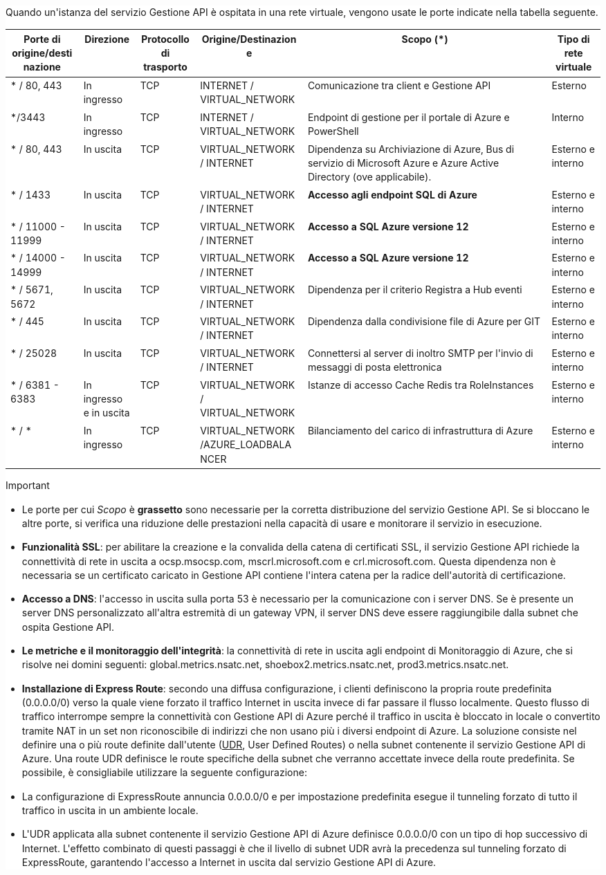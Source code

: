 Quando un'istanza del servizio Gestione API è ospitata in una rete virtuale, vengono usate le porte indicate nella tabella seguente.

| Porte di origine/destinazione | Direzione | Protocollo di trasporto | Origine/Destinazione | Scopo (*) | Tipo di rete virtuale |
| --- | --- | --- | --- | --- | --- |
| * / 80, 443 |In ingresso |TCP |INTERNET / VIRTUAL_NETWORK|Comunicazione tra client e Gestione API|Esterno |
| */3443 |In ingresso |TCP |INTERNET / VIRTUAL_NETWORK|Endpoint di gestione per il portale di Azure e PowerShell |Interno |
| * / 80, 443 |In uscita |TCP |VIRTUAL_NETWORK / INTERNET|Dipendenza su Archiviazione di Azure, Bus di servizio di Microsoft Azure e Azure Active Directory (ove applicabile).|Esterno e interno | 
| * / 1433 |In uscita |TCP |VIRTUAL_NETWORK / INTERNET|**Accesso agli endpoint SQL di Azure** |Esterno e interno |
| * / 11000 - 11999 |In uscita |TCP |VIRTUAL_NETWORK / INTERNET|**Accesso a SQL Azure versione 12** |Esterno e interno |
| * / 14000 - 14999 |In uscita |TCP |VIRTUAL_NETWORK / INTERNET|**Accesso a SQL Azure versione 12** |Esterno e interno |
| * / 5671, 5672 |In uscita |TCP |VIRTUAL_NETWORK / INTERNET|Dipendenza per il criterio Registra a Hub eventi |Esterno e interno |
| * / 445 |In uscita |TCP |VIRTUAL_NETWORK / INTERNET|Dipendenza dalla condivisione file di Azure per GIT |Esterno e interno |
| * / 25028 |In uscita |TCP |VIRTUAL_NETWORK / INTERNET|Connettersi al server di inoltro SMTP per l'invio di messaggi di posta elettronica |Esterno e interno |
| * / 6381 - 6383 |In ingresso e in uscita |TCP |VIRTUAL_NETWORK / VIRTUAL_NETWORK|Istanze di accesso Cache Redis tra RoleInstances |Esterno e interno |
| * / * | In ingresso |TCP |VIRTUAL_NETWORK/AZURE_LOADBALANCER| Bilanciamento del carico di infrastruttura di Azure |Esterno e interno |

>[!IMPORTANT]
> * Le porte per cui *Scopo* è **grassetto** sono necessarie per la corretta distribuzione del servizio Gestione API. Se si bloccano le altre porte, si verifica una riduzione delle prestazioni nella capacità di usare e monitorare il servizio in esecuzione.

* **Funzionalità SSL**: per abilitare la creazione e la convalida della catena di certificati SSL, il servizio Gestione API richiede la connettività di rete in uscita a ocsp.msocsp.com, mscrl.microsoft.com e crl.microsoft.com. Questa dipendenza non è necessaria se un certificato caricato in Gestione API contiene l'intera catena per la radice dell'autorità di certificazione.

* **Accesso a DNS**: l'accesso in uscita sulla porta 53 è necessario per la comunicazione con i server DNS. Se è presente un server DNS personalizzato all'altra estremità di un gateway VPN, il server DNS deve essere raggiungibile dalla subnet che ospita Gestione API.

* **Le metriche e il monitoraggio dell'integrità**: la connettività di rete in uscita agli endpoint di Monitoraggio di Azure, che si risolve nei domini seguenti: global.metrics.nsatc.net, shoebox2.metrics.nsatc.net, prod3.metrics.nsatc.net.

* **Installazione di Express Route**: secondo una diffusa configurazione, i clienti definiscono la propria route predefinita (0.0.0.0/0) verso la quale viene forzato il traffico Internet in uscita invece di far passare il flusso localmente. Questo flusso di traffico interrompe sempre la connettività con Gestione API di Azure perché il traffico in uscita è bloccato in locale o convertito tramite NAT in un set non riconoscibile di indirizzi che non usano più i diversi endpoint di Azure. La soluzione consiste nel definire una o più route definite dall'utente ([UDR][UDRs], User Defined Routes) o nella subnet contenente il servizio Gestione API di Azure. Una route UDR definisce le route specifiche della subnet che verranno accettate invece della route predefinita.
  Se possibile, è consigliabile utilizzare la seguente configurazione:
 * La configurazione di ExpressRoute annuncia 0.0.0.0/0 e per impostazione predefinita esegue il tunneling forzato di tutto il traffico in uscita in un ambiente locale.
 * L'UDR applicata alla subnet contenente il servizio Gestione API di Azure definisce 0.0.0.0/0 con un tipo di hop successivo di Internet.
 L'effetto combinato di questi passaggi è che il livello di subnet UDR avrà la precedenza sul tunneling forzato di ExpressRoute, garantendo l'accesso a Internet in uscita dal servizio Gestione API di Azure.


[api-management-using-vnet-menu]: ./media/api-management-using-with-vnet/api-management-menu-vnet.png
[api-management-setup-vpn-select]: ./media/api-management-using-with-vnet/api-management-using-vnet-type.png
[api-management-setup-vpn-select]: ./media/api-management-using-with-vnet/api-management-using-vnet-select.png
[api-management-setup-vpn-add-api]: ./media/api-management-using-with-vnet/api-management-using-vnet-add-api.png
[api-management-vnet-private]: ./media/api-management-using-with-vnet/api-management-vnet-private.png
[api-management-vnet-public]: ./media/api-management-using-with-vnet/api-management-vnet-public.png
[Enable VPN connections]: #enable-vpn
[Connect to a web service behind VPN]: #connect-vpn
[Related content]: #related-content
[UDRs]: ../virtual-network/virtual-networks-udr-overview.md
[Network Security Group]: ../virtual-network/virtual-networks-nsg.md